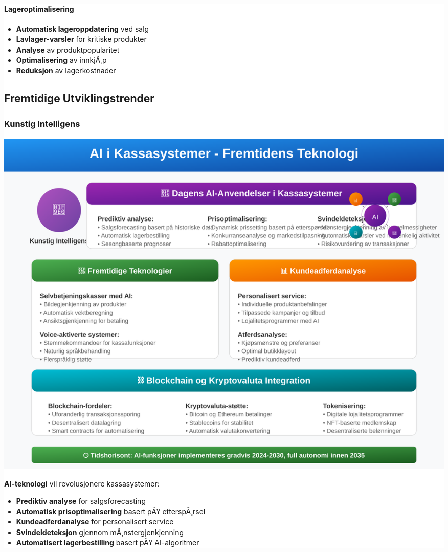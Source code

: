 #### Lageroptimalisering

* **Automatisk lageroppdatering** ved salg
* **Lavlager-varsler** for kritiske produkter
* **Analyse** av produktpopularitet
* **Optimalisering** av innkjÃ¸p
* **Reduksjon** av lagerkostnader

## Fremtidige Utviklingstrender

### Kunstig Intelligens

![AI i kassasystemer](kassasystem-ai-fremtid.svg)

**AI-teknologi** vil revolusjonere kassasystemer:

* **Prediktiv analyse** for salgsforecasting
* **Automatisk prisoptimalisering** basert pÃ¥ etterspÃ¸rsel
* **Kundeadferdanalyse** for personalisert service
* **Svindeldeteksjon** gjennom mÃ¸nstergjenkjenning
* **Automatisert lagerbestilling** basert pÃ¥ AI-algoritmer
